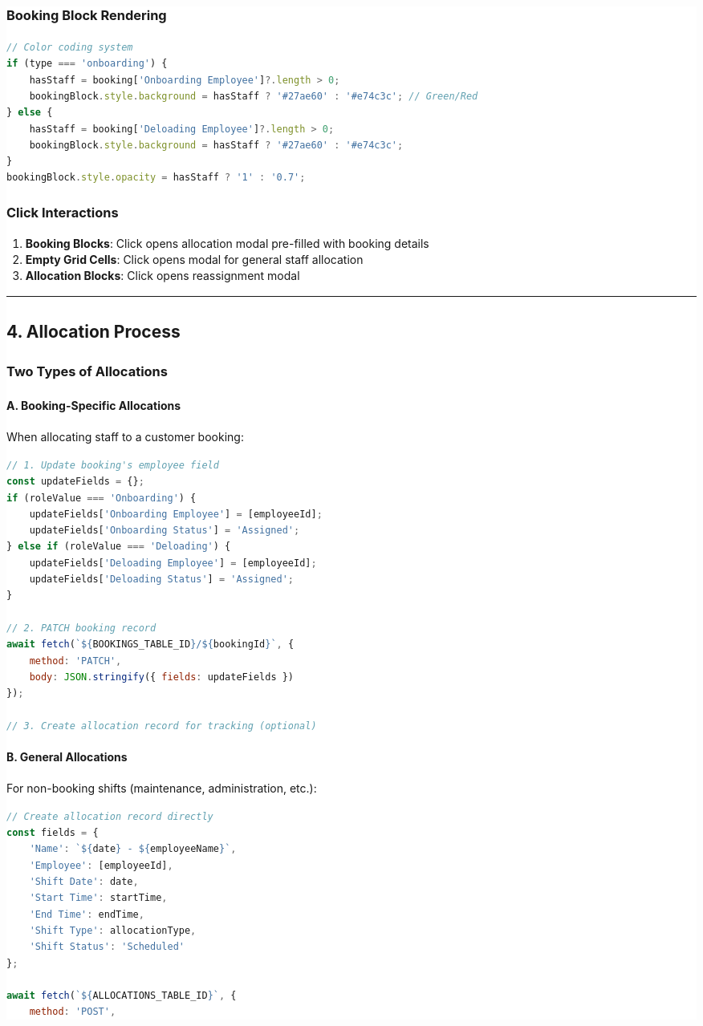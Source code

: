 ### Booking Block Rendering
```javascript
// Color coding system
if (type === 'onboarding') {
    hasStaff = booking['Onboarding Employee']?.length > 0;
    bookingBlock.style.background = hasStaff ? '#27ae60' : '#e74c3c'; // Green/Red
} else {
    hasStaff = booking['Deloading Employee']?.length > 0;
    bookingBlock.style.background = hasStaff ? '#27ae60' : '#e74c3c';
}
bookingBlock.style.opacity = hasStaff ? '1' : '0.7';
```

### Click Interactions
1. **Booking Blocks**: Click opens allocation modal pre-filled with booking details
2. **Empty Grid Cells**: Click opens modal for general staff allocation
3. **Allocation Blocks**: Click opens reassignment modal

---

## 4. Allocation Process

### Two Types of Allocations

#### A. Booking-Specific Allocations
When allocating staff to a customer booking:

```javascript
// 1. Update booking's employee field
const updateFields = {};
if (roleValue === 'Onboarding') {
    updateFields['Onboarding Employee'] = [employeeId];
    updateFields['Onboarding Status'] = 'Assigned';
} else if (roleValue === 'Deloading') {
    updateFields['Deloading Employee'] = [employeeId];
    updateFields['Deloading Status'] = 'Assigned';
}

// 2. PATCH booking record
await fetch(`${BOOKINGS_TABLE_ID}/${bookingId}`, {
    method: 'PATCH',
    body: JSON.stringify({ fields: updateFields })
});

// 3. Create allocation record for tracking (optional)
```

#### B. General Allocations
For non-booking shifts (maintenance, administration, etc.):

```javascript
// Create allocation record directly
const fields = {
    'Name': `${date} - ${employeeName}`,
    'Employee': [employeeId],
    'Shift Date': date,
    'Start Time': startTime,
    'End Time': endTime,
    'Shift Type': allocationType,
    'Shift Status': 'Scheduled'
};

await fetch(`${ALLOCATIONS_TABLE_ID}`, {
    method: 'POST',
```